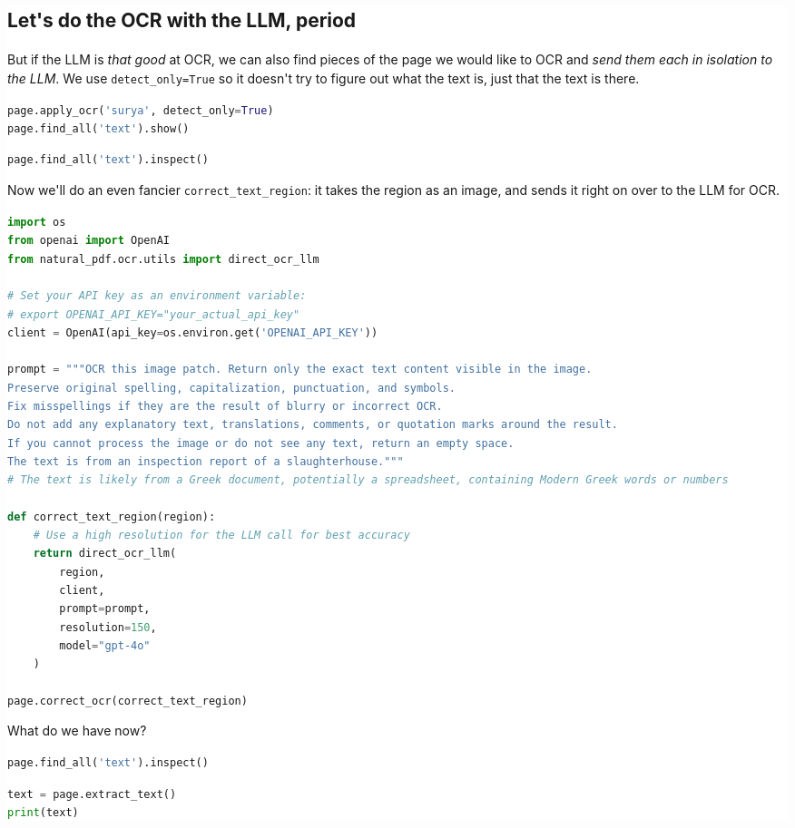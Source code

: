 ## Let's do the OCR with the LLM, period

But if the LLM is *that good* at OCR, we can also find pieces of the page we would like to OCR and *send them each in isolation to the LLM*. We use `detect_only=True` so it doesn't try to figure out what the text is, just that the text is there.

```python
page.apply_ocr('surya', detect_only=True)
page.find_all('text').show()
```

```python
page.find_all('text').inspect()
```

Now we'll do an even fancier `correct_text_region`: it takes the region as an image, and sends it right on over to the LLM for OCR.

```python
import os
from openai import OpenAI
from natural_pdf.ocr.utils import direct_ocr_llm

# Set your API key as an environment variable:
# export OPENAI_API_KEY="your_actual_api_key"
client = OpenAI(api_key=os.environ.get('OPENAI_API_KEY'))

prompt = """OCR this image patch. Return only the exact text content visible in the image. 
Preserve original spelling, capitalization, punctuation, and symbols.
Fix misspellings if they are the result of blurry or incorrect OCR.
Do not add any explanatory text, translations, comments, or quotation marks around the result.
If you cannot process the image or do not see any text, return an empty space.
The text is from an inspection report of a slaughterhouse."""
# The text is likely from a Greek document, potentially a spreadsheet, containing Modern Greek words or numbers

def correct_text_region(region):
    # Use a high resolution for the LLM call for best accuracy
    return direct_ocr_llm(
        region, 
        client, 
        prompt=prompt, 
        resolution=150, 
        model="gpt-4o" 
    )

page.correct_ocr(correct_text_region) 
```

What do we have now?

```python
page.find_all('text').inspect()
```

```python
text = page.extract_text()
print(text)
```
